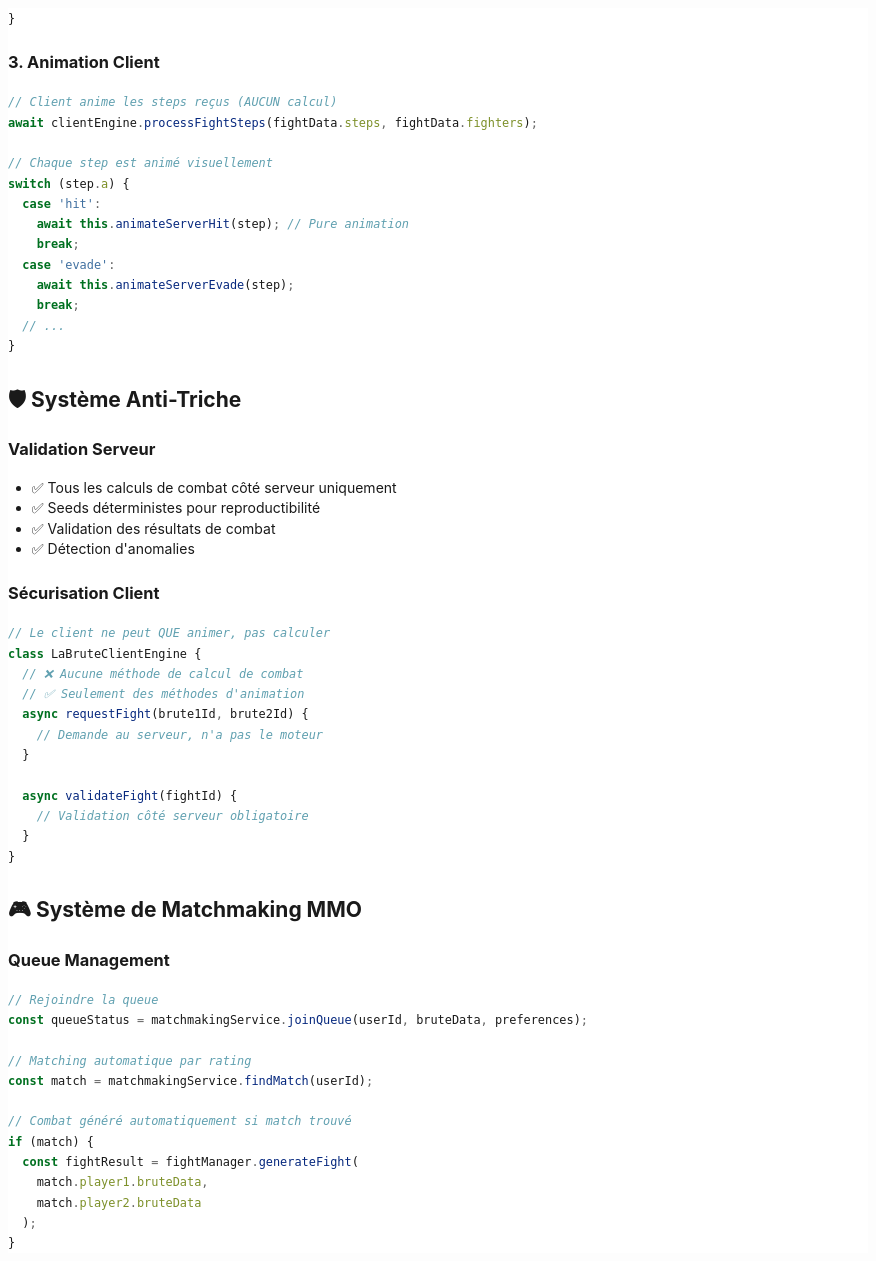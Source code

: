 ```javascript
}
```

### 3. Animation Client
```javascript
// Client anime les steps reçus (AUCUN calcul)
await clientEngine.processFightSteps(fightData.steps, fightData.fighters);

// Chaque step est animé visuellement
switch (step.a) {
  case 'hit':
    await this.animateServerHit(step); // Pure animation
    break;
  case 'evade':
    await this.animateServerEvade(step);
    break;
  // ...
}
```

## 🛡️ Système Anti-Triche

### Validation Serveur
- ✅ Tous les calculs de combat côté serveur uniquement
- ✅ Seeds déterministes pour reproductibilité
- ✅ Validation des résultats de combat
- ✅ Détection d'anomalies

### Sécurisation Client
```javascript
// Le client ne peut QUE animer, pas calculer
class LaBruteClientEngine {
  // ❌ Aucune méthode de calcul de combat
  // ✅ Seulement des méthodes d'animation
  async requestFight(brute1Id, brute2Id) {
    // Demande au serveur, n'a pas le moteur
  }
  
  async validateFight(fightId) {
    // Validation côté serveur obligatoire
  }
}
```

## 🎮 Système de Matchmaking MMO

### Queue Management
```javascript
// Rejoindre la queue
const queueStatus = matchmakingService.joinQueue(userId, bruteData, preferences);

// Matching automatique par rating
const match = matchmakingService.findMatch(userId);

// Combat généré automatiquement si match trouvé
if (match) {
  const fightResult = fightManager.generateFight(
    match.player1.bruteData, 
    match.player2.bruteData
  );
}
```
